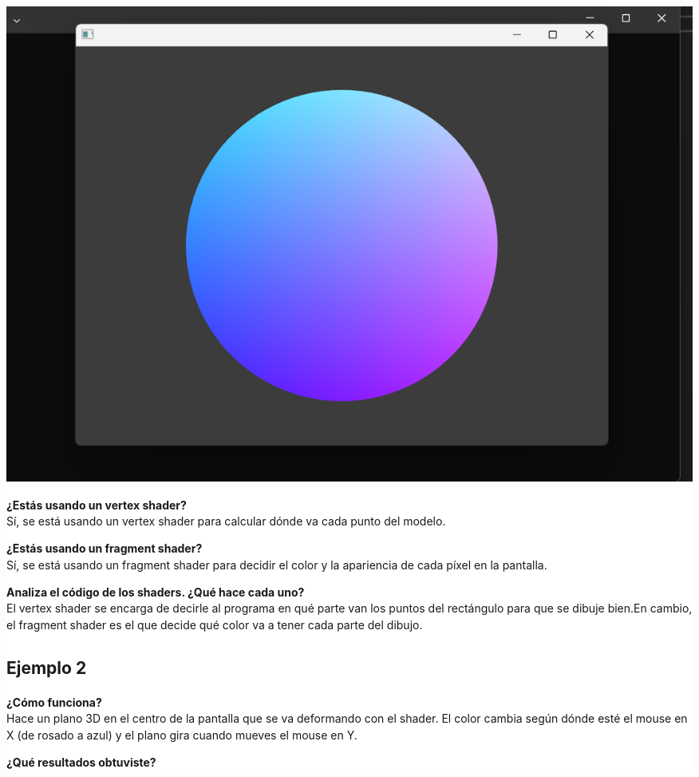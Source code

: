 ![alt text](<../imagenes/Captura de pantalla 2025-10-20 173104.png>)

**¿Estás usando un vertex shader?**    
Sí, se está usando un vertex shader para calcular dónde va cada punto del modelo.

**¿Estás usando un fragment shader?**   
Sí, se está usando un fragment shader para decidir el color y la apariencia de cada píxel en la pantalla.

**Analiza el código de los shaders. ¿Qué hace cada uno?**    
El vertex shader se encarga de decirle al programa en qué parte van los puntos del rectángulo para que se dibuje bien.En cambio, el fragment shader es el que decide qué color va a tener cada parte del dibujo.

## Ejemplo 2  

**¿Cómo funciona?**  
Hace un plano 3D en el centro de la pantalla que se va deformando con el shader. El color cambia según dónde esté el mouse en X (de rosado a azul) y el plano gira cuando mueves el mouse en Y.

**¿Qué resultados obtuviste?**   
